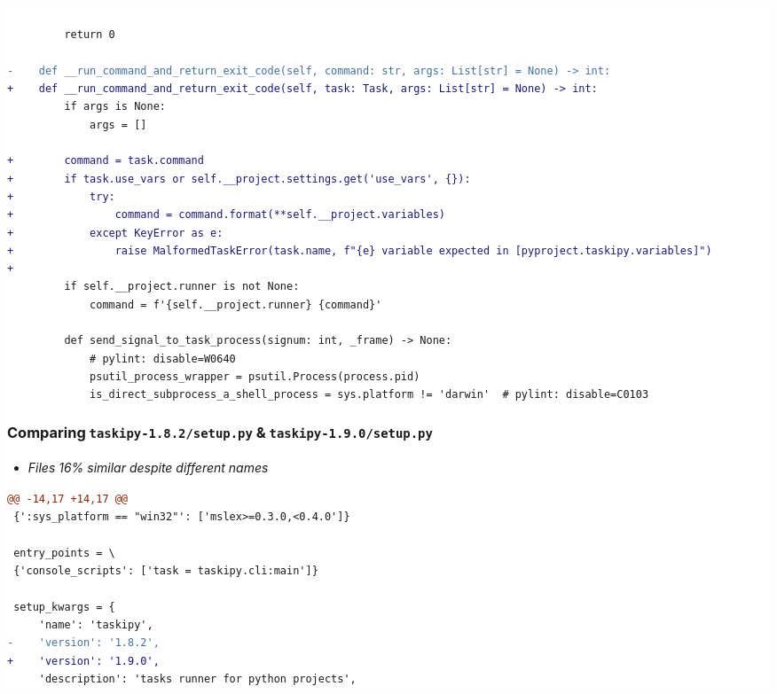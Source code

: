 ```diff
 
         return 0
 
-    def __run_command_and_return_exit_code(self, command: str, args: List[str] = None) -> int:
+    def __run_command_and_return_exit_code(self, task: Task, args: List[str] = None) -> int:
         if args is None:
             args = []
 
+        command = task.command
+        if task.use_vars or self.__project.settings.get('use_vars', {}):
+            try:
+                command = command.format(**self.__project.variables)
+            except KeyError as e:
+                raise MalformedTaskError(task.name, f"{e} variable expected in [pyproject.taskipy.variables]")
+
         if self.__project.runner is not None:
             command = f'{self.__project.runner} {command}'
 
         def send_signal_to_task_process(signum: int, _frame) -> None:
             # pylint: disable=W0640
             psutil_process_wrapper = psutil.Process(process.pid)
             is_direct_subprocess_a_shell_process = sys.platform != 'darwin'  # pylint: disable=C0103
```

### Comparing `taskipy-1.8.2/setup.py` & `taskipy-1.9.0/setup.py`

 * *Files 16% similar despite different names*

```diff
@@ -14,17 +14,17 @@
 {':sys_platform == "win32"': ['mslex>=0.3.0,<0.4.0']}
 
 entry_points = \
 {'console_scripts': ['task = taskipy.cli:main']}
 
 setup_kwargs = {
     'name': 'taskipy',
-    'version': '1.8.2',
+    'version': '1.9.0',
     'description': 'tasks runner for python projects',
```